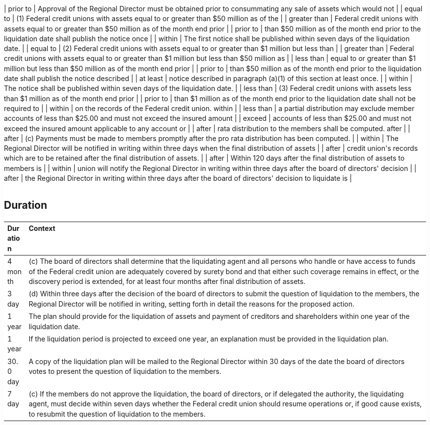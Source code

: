 | prior to      | Approval of the Regional Director must be obtained prior to consummating any sale of assets which would not           |
| equal to      | (1) Federal credit unions with assets  equal to or greater than $50 million as of the                                 |
| greater than  | Federal credit unions with assets equal to or greater than $50 million as of the month end prior                      |
| prior to      | than $50 million as of the month end prior to the liquidation date shall publish the notice once                      |
| within        | The first notice shall be published  within  seven days of the liquidation date.                                      |
| equal to      | (2) Federal credit unions with assets  equal to or greater than $1 million but less than                              |
| greater than  | Federal credit unions with assets equal to or greater than $1 million but less than $50 million as                    |
| less than     | equal to or greater than $1 million but less than $50 million as of the month end prior                               |
| prior to      | than $50 million as of the month end prior to the liquidation date shall publish the notice described                 |
| at least      | notice described in paragraph (a)(1) of this section at least  once.                                                  |
| within        | The notice shall be published  within  seven days of the liquidation date.                                            |
| less than     | (3) Federal credit unions with assets  less than $1 million as of the month end prior                                 |
| prior to      | than $1 million as of the month end prior to the liquidation date shall not be required to                            |
| within        | on the records of the Federal credit union. within                                                                    |
| less than     | a partial distribution may exclude member accounts of less than $25.00 and must not exceed the insured amount         |
| exceed        | accounts of less than $25.00 and must not exceed the insured amount applicable to any account or                      |
| after         | rata distribution to the members shall be computed. after                                                             |
| after         | (c) Payments must be made to members promptly  after  the pro rata distribution has been computed.                    |
| within        | The Regional Director will be notified in writing within three days when the final distribution of assets             |
| after         | credit union's records which are to be retained after  the final distribution of assets.                              |
| after         | Within 120 days  after the final distribution of assets to members is                                                 |
| within        | union will notify the Regional Director in writing within three days after the board of directors' decision           |
| after         | the Regional Director in writing within three days after the board of directors' decision to liquidate is             |


## Duration

| Duration   | Context                                                                                                                                                                                                                                                                                                                                       |
|:-----------|:----------------------------------------------------------------------------------------------------------------------------------------------------------------------------------------------------------------------------------------------------------------------------------------------------------------------------------------------|
| 4 month    | (c) The board of directors shall determine that the liquidating agent and all persons who handle or have access to funds of the Federal credit union are adequately covered by surety bond and that either such coverage remains in effect, or the discovery period is extended, for at least four months after final distribution of assets. |
| 3 day      | (d) Within three days after the decision of the board of directors to submit the question of liquidation to the members, the Regional Director will be notified in writing, setting forth in detail the reasons for the proposed action.                                                                                                      |
| 1 year     | The plan should provide for the liquidation of assets and payment of creditors and shareholders within one year of the liquidation date.                                                                                                                                                                                                      |
| 1 year     | If the liquidation period is projected to exceed one year, an explanation must be provided in the liquidation plan.                                                                                                                                                                                                                           |
| 30.0 day   | A copy of the liquidation plan will be mailed to the Regional Director within 30 days of the date the board of directors votes to present the question of liquidation to the members.                                                                                                                                                         |
| 7 day      | (c) If the members do not approve the liquidation, the board of directors, or if delegated the authority, the liquidating agent, must decide within seven days whether the Federal credit union should resume operations or, if good cause exists, to resubmit the question of liquidation to the members.                                    |